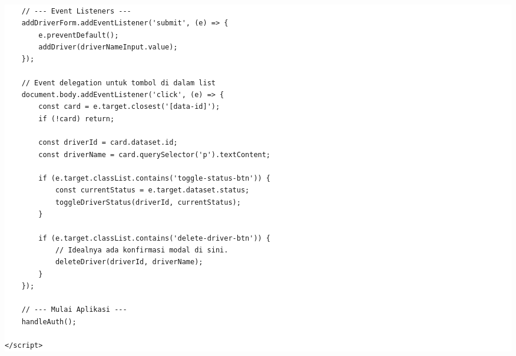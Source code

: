         // --- Event Listeners ---
        addDriverForm.addEventListener('submit', (e) => {
            e.preventDefault();
            addDriver(driverNameInput.value);
        });

        // Event delegation untuk tombol di dalam list
        document.body.addEventListener('click', (e) => {
            const card = e.target.closest('[data-id]');
            if (!card) return;

            const driverId = card.dataset.id;
            const driverName = card.querySelector('p').textContent;

            if (e.target.classList.contains('toggle-status-btn')) {
                const currentStatus = e.target.dataset.status;
                toggleDriverStatus(driverId, currentStatus);
            }

            if (e.target.classList.contains('delete-driver-btn')) {
                // Idealnya ada konfirmasi modal di sini.
                deleteDriver(driverId, driverName);
            }
        });

        // --- Mulai Aplikasi ---
        handleAuth();

    </script>
</body>
</html>
